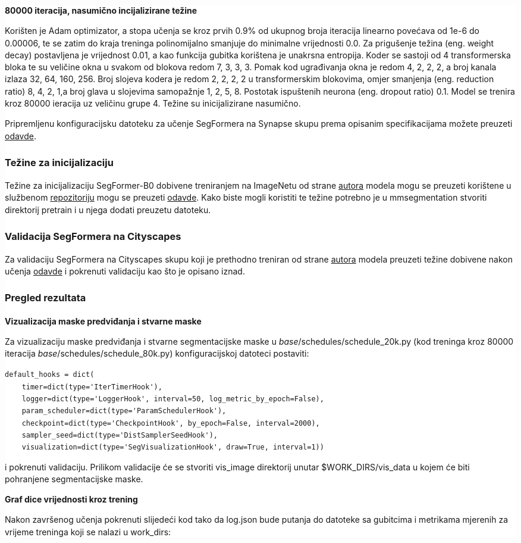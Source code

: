 **80000 iteracija, nasumično incijalizirane težine**

Korišten je Adam optimizator, a stopa učenja se kroz prvih 0.9% od ukupnog broja iteracija linearno povećava od 1e-6 do 0.00006, te se zatim do kraja treninga polinomijalno smanjuje do minimalne vrijednosti 0.0. Za prigušenje težina (eng. weight decay) postavljena je vrijednost 0.01, a kao funkcija gubitka korištena je unakrsna entropija. Koder se sastoji od 4 transformerska bloka te su veličine okna u svakom od blokova redom 7, 3, 3, 3. Pomak kod ugrađivanja okna je redom 4, 2, 2, 2, a broj kanala izlaza 32, 64, 160, 256. Broj slojeva kodera je redom 2, 2, 2, 2 u transformerskim blokovima, omjer smanjenja (eng. reduction ratio) 8, 4, 2, 1,a broj glava u slojevima samopažnje 1, 2, 5, 8. Postotak ispuštenih neurona (eng. dropout ratio) 0.1. Model se trenira kroz 80000 ieracija uz veličinu grupe 4. Težine su inicijalizirane nasumično.

Pripremljenu konfiguracijsku datoteku za učenje SegFormera na Synapse skupu prema opisanim specifikacijama možete preuzeti [odavde](https://github.com/pecra/Zavrsni/blob/main/segformer-synapse2.py).

### Težine za inicijalizaciju

Težine za inicijalizaciju SegFormer-B0 dobivene treniranjem na ImageNetu od strane [autora](https://arxiv.org/abs/2105.15203) modela  mogu se preuzeti korištene u službenom [repozitoriju](https://github.com/NVlabs/SegFormer) mogu se preuzeti [odavde](https://drive.google.com/drive/folders/1b7bwrInTW4VLEm27YawHOAMSMikga2Ia). Kako biste mogli koristiti te težine potrebno je u mmsegmentation stvoriti direktorij pretrain i u njega dodati preuzetu datoteku.

### Validacija SegFormera na Cityscapes

Za validaciju SegFormera na Cityscapes skupu koji je prethodno treniran od strane [autora](https://arxiv.org/abs/2105.15203) modela preuzeti težine dobivene nakon učenja [odavde](https://download.openmmlab.com/mmsegmentation/v0.5/segformer/segformer_mit-b0_8x1_1024x1024_160k_cityscapes/segformer_mit-b0_8x1_1024x1024_160k_cityscapes_20211208_101857-e7f88502.pth) i pokrenuti validaciju kao što je opisano iznad.

### Pregled rezultata

**Vizualizacija maske predviđanja i stvarne maske**

Za vizualizaciju maske predviđanja i stvarne segmentacijske maske u _base_/schedules/schedule_20k.py (kod treninga kroz 80000 iteracija _base_/schedules/schedule_80k.py) konfiguracijskoj datoteci postaviti:

```shell
default_hooks = dict(
    timer=dict(type='IterTimerHook'),
    logger=dict(type='LoggerHook', interval=50, log_metric_by_epoch=False),
    param_scheduler=dict(type='ParamSchedulerHook'),
    checkpoint=dict(type='CheckpointHook', by_epoch=False, interval=2000),
    sampler_seed=dict(type='DistSamplerSeedHook'),
    visualization=dict(type='SegVisualizationHook', draw=True, interval=1))

```
i pokrenuti validaciju. Prilikom validacije će se stvoriti vis_image direktorij unutar $WORK_DIRS/vis_data u kojem će biti pohranjene segmentacijske maske.

**Graf dice vrijednosti kroz trening**

Nakon završenog učenja pokrenuti slijedeći kod tako da log.json bude putanja do datoteke sa gubitcima i metrikama mjerenih za vrijeme treninga koji se nalazi u work_dirs:
